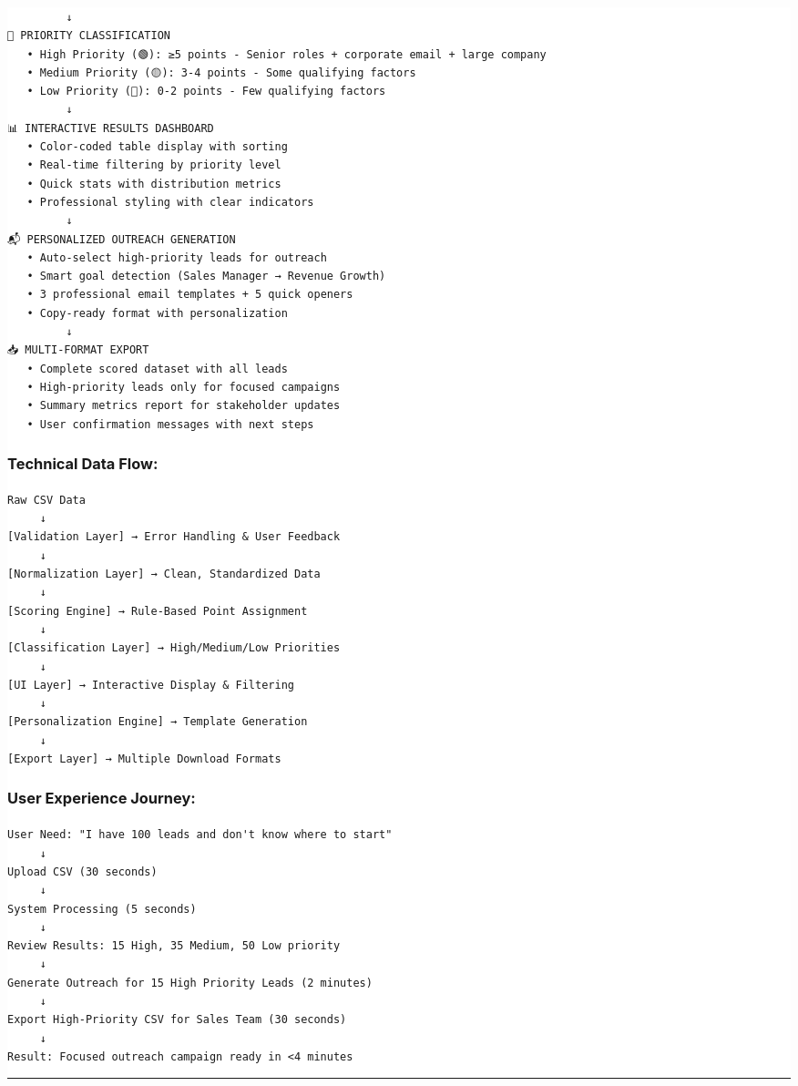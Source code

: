 ```
         ↓
🎯 PRIORITY CLASSIFICATION
   • High Priority (🟢): ≥5 points - Senior roles + corporate email + large company
   • Medium Priority (🟡): 3-4 points - Some qualifying factors
   • Low Priority (🔴): 0-2 points - Few qualifying factors
         ↓
📊 INTERACTIVE RESULTS DASHBOARD
   • Color-coded table display with sorting
   • Real-time filtering by priority level
   • Quick stats with distribution metrics
   • Professional styling with clear indicators
         ↓
📬 PERSONALIZED OUTREACH GENERATION
   • Auto-select high-priority leads for outreach
   • Smart goal detection (Sales Manager → Revenue Growth)
   • 3 professional email templates + 5 quick openers
   • Copy-ready format with personalization
         ↓
📥 MULTI-FORMAT EXPORT
   • Complete scored dataset with all leads
   • High-priority leads only for focused campaigns
   • Summary metrics report for stakeholder updates
   • User confirmation messages with next steps
```

### **Technical Data Flow:**

```
Raw CSV Data
     ↓
[Validation Layer] → Error Handling & User Feedback
     ↓
[Normalization Layer] → Clean, Standardized Data
     ↓
[Scoring Engine] → Rule-Based Point Assignment
     ↓
[Classification Layer] → High/Medium/Low Priorities
     ↓
[UI Layer] → Interactive Display & Filtering
     ↓
[Personalization Engine] → Template Generation
     ↓
[Export Layer] → Multiple Download Formats
```

### **User Experience Journey:**

```
User Need: "I have 100 leads and don't know where to start"
     ↓
Upload CSV (30 seconds)
     ↓
System Processing (5 seconds)
     ↓
Review Results: 15 High, 35 Medium, 50 Low priority
     ↓
Generate Outreach for 15 High Priority Leads (2 minutes)
     ↓
Export High-Priority CSV for Sales Team (30 seconds)
     ↓
Result: Focused outreach campaign ready in <4 minutes
```

---